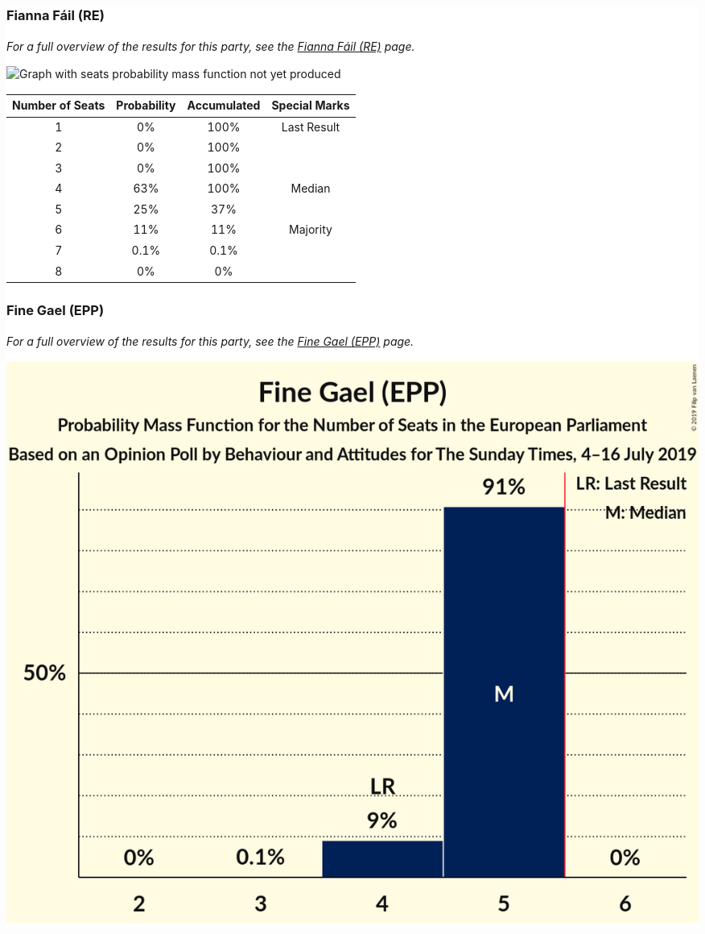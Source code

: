 ### Fianna Fáil (RE)

*For a full overview of the results for this party, see the [Fianna Fáil (RE)](party-fiannafáilre.html) page.*

![Graph with seats probability mass function not yet produced](2019-07-16-BehaviourandAttitudes-seats-pmf-fiannafáilre.png "Seats Probability Mass Function")

| Number of Seats | Probability | Accumulated | Special Marks |
|:---------------:|:-----------:|:-----------:|:-------------:|
| 1 | 0% | 100% | Last Result |
| 2 | 0% | 100% |  |
| 3 | 0% | 100% |  |
| 4 | 63% | 100% | Median |
| 5 | 25% | 37% |  |
| 6 | 11% | 11% | Majority |
| 7 | 0.1% | 0.1% |  |
| 8 | 0% | 0% |  |

### Fine Gael (EPP)

*For a full overview of the results for this party, see the [Fine Gael (EPP)](party-finegaelepp.html) page.*

![Graph with seats probability mass function not yet produced](2019-07-16-BehaviourandAttitudes-seats-pmf-finegaelepp.png "Seats Probability Mass Function")